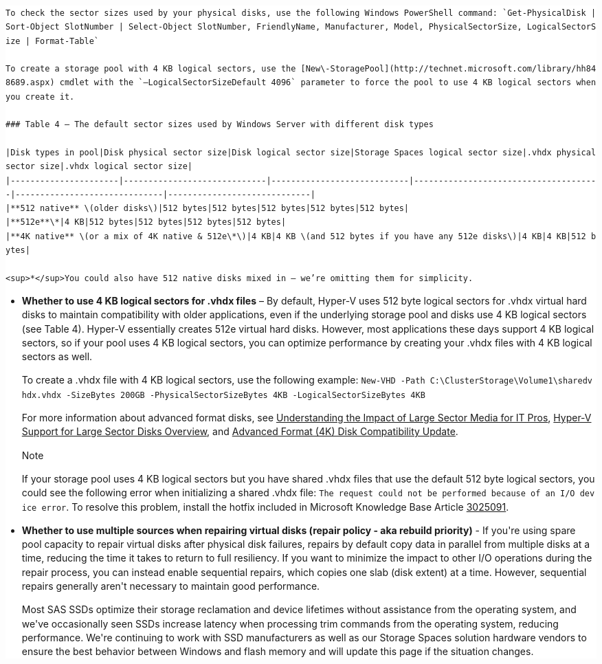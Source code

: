     To check the sector sizes used by your physical disks, use the following Windows PowerShell command: `Get-PhysicalDisk | Sort-Object SlotNumber | Select-Object SlotNumber, FriendlyName, Manufacturer, Model, PhysicalSectorSize, LogicalSectorSize | Format-Table`  
  
    To create a storage pool with 4 KB logical sectors, use the [New\-StoragePool](http://technet.microsoft.com/library/hh848689.aspx) cmdlet with the `–LogicalSectorSizeDefault 4096` parameter to force the pool to use 4 KB logical sectors when you create it.  
  
    ### Table 4 – The default sector sizes used by Windows Server with different disk types  
  
    |Disk types in pool|Disk physical sector size|Disk logical sector size|Storage Spaces logical sector size|.vhdx physical sector size|.vhdx logical sector size|  
    |----------------------|-----------------------------|----------------------------|--------------------------------------|------------------------------|-----------------------------|  
    |**512 native** \(older disks\)|512 bytes|512 bytes|512 bytes|512 bytes|512 bytes|  
    |**512e**\*|4 KB|512 bytes|512 bytes|512 bytes|512 bytes|  
    |**4K native** \(or a mix of 4K native & 512e\*\)|4 KB|4 KB \(and 512 bytes if you have any 512e disks\)|4 KB|4 KB|512 bytes|  
  
    <sup>*</sup>You could also have 512 native disks mixed in – we’re omitting them for simplicity.  
  
-   **Whether to use 4 KB logical sectors for .vhdx files** – By default, Hyper\-V uses 512 byte logical sectors for .vhdx virtual hard disks to maintain compatibility with older applications, even if the underlying storage pool and disks use 4 KB logical sectors \(see Table 4\). Hyper\-V essentially creates 512e virtual hard disks. However, most applications these days support 4 KB logical sectors, so if your pool uses 4 KB logical sectors, you can optimize performance by creating your .vhdx files with 4 KB logical sectors as well.  
  
    To create a .vhdx file with 4 KB logical sectors, use the following example: `New-VHD -Path C:\ClusterStorage\Volume1\sharedvhdx.vhdx -SizeBytes 200GB -PhysicalSectorSizeBytes 4KB -LogicalSectorSizeBytes 4KB`  
  
    For more information about advanced format disks, see [Understanding the Impact of Large Sector Media for IT Pros](http://technet.microsoft.com/library/hh147334(v=ws.10).aspx), [Hyper\-V Support for Large Sector Disks Overview](http://technet.microsoft.com/library/hh831459.aspx), and [Advanced Format \(4K\) Disk Compatibility Update](https://msdn.microsoft.com/library/windows/desktop/hh848035.aspx).  
  
    > [!NOTE]  
    > If your storage pool uses 4 KB logical sectors but you have shared .vhdx files that use the default 512 byte logical sectors, you could see the following error when initializing a shared .vhdx file: `The request could not be performed because of an I/O device error`. To resolve this problem, install the hotfix included in Microsoft Knowledge Base Article [3025091](https://support.microsoft.com/kb/3025091).  
  
-   **Whether to use multiple sources when repairing virtual disks \(repair policy \- aka rebuild priority\)** \- If you're using spare pool capacity to repair virtual disks after physical disk failures, repairs by default copy data in parallel from multiple disks at a time, reducing the time it takes to return to full resiliency. If you want to minimize the impact to other I\/O operations during the repair process, you can instead enable sequential repairs, which copies one slab \(disk extent\) at a time. However, sequential repairs generally aren't necessary to maintain good performance.  
  
    Most SAS SSDs optimize their storage reclamation and device lifetimes without assistance from the operating system, and we've occasionally seen SSDs increase latency when processing trim commands from the operating system, reducing performance. We're continuing to work with SSD manufacturers as well as our Storage Spaces solution hardware vendors to ensure the best behavior between Windows and flash memory and will update this page if the situation changes.  
  